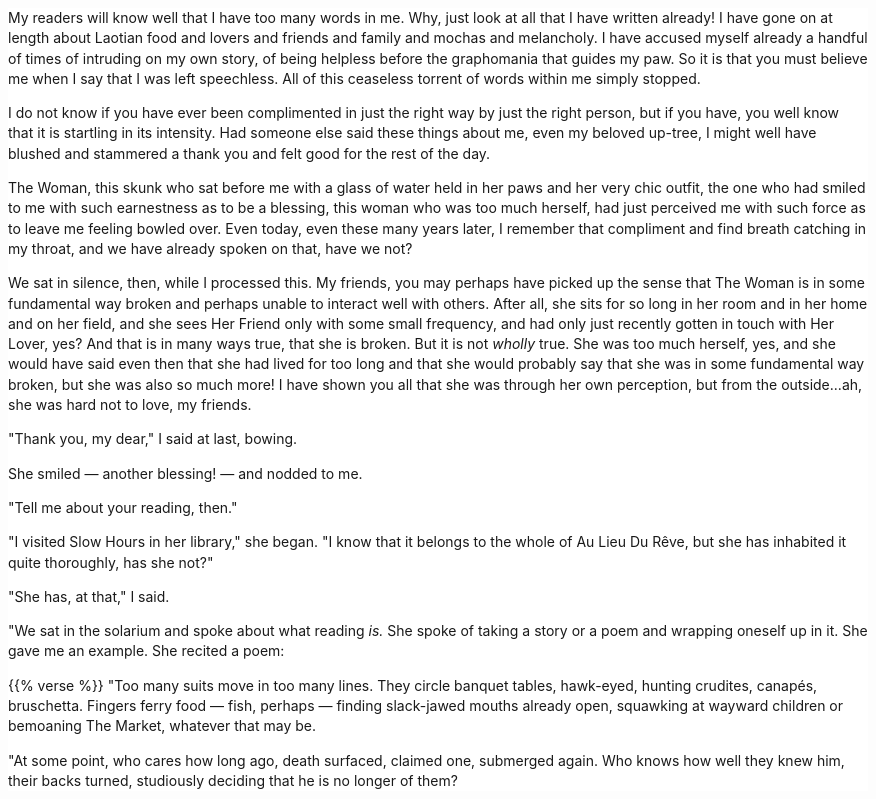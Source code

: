 My readers will know well that I have too many words in me. Why, just look at all that I have written already! I have gone on at length about Laotian food and lovers and friends and family and mochas and melancholy. I have accused myself already a handful of times of intruding on my own story, of being helpless before the graphomania that guides my paw. So it is that you must believe me when I say that I was left speechless. All of this ceaseless torrent of words within me simply stopped.

I do not know if you have ever been complimented in just the right way by just the right person, but if you have, you well know that it is startling in its intensity. Had someone else said these things about me, even my beloved up-tree, I might well have blushed and stammered a thank you and felt good for the rest of the day.

The Woman, this skunk who sat before me with a glass of water held in her paws and her very chic outfit, the one who had smiled to me with such earnestness as to be a blessing, this woman who was too much herself, had just perceived me with such force as to leave me feeling bowled over. Even today, even these many years later, I remember that compliment and find breath catching in my throat, and we have already spoken on that, have we not?

We sat in silence, then, while I processed this. My friends, you may perhaps have picked up the sense that The Woman is in some fundamental way broken and perhaps unable to interact well with others. After all, she sits for so long in her room and in her home and on her field, and she sees Her Friend only with some small frequency, and had only just recently gotten in touch with Her Lover, yes? And that is in many ways true, that she is broken. But it is not *wholly* true. She was too much herself, yes, and she would have said even then that she had lived for too long and that she would probably say that she was in some fundamental way broken, but she was also so much more! I have shown you all that she was through her own perception, but from the outside...ah, she was hard not to love, my friends.

"Thank you, my dear," I said at last, bowing.

She smiled — another blessing! — and nodded to me.

"Tell me about your reading, then."

"I visited Slow Hours in her library," she began. "I know that it belongs to the whole of Au Lieu Du Rêve, but she has inhabited it quite thoroughly, has she not?"

"She has, at that," I said.

"We sat in the solarium and spoke about what reading *is.* She spoke of taking a story or a poem and wrapping oneself up in it. She gave me an example. She recited a poem:

{{% verse %}}
"Too many suits move in too many lines.
They circle banquet tables, hawk-eyed,
hunting crudites, canapés, bruschetta.
Fingers ferry food — fish, perhaps — finding
slack-jawed mouths already open,
squawking at wayward children
or bemoaning The Market,
whatever that may be.

"At some point, who cares how long ago,
death surfaced, claimed one, submerged again.
Who knows how well they knew him,
their backs turned, studiously
deciding that he is no longer of them?
